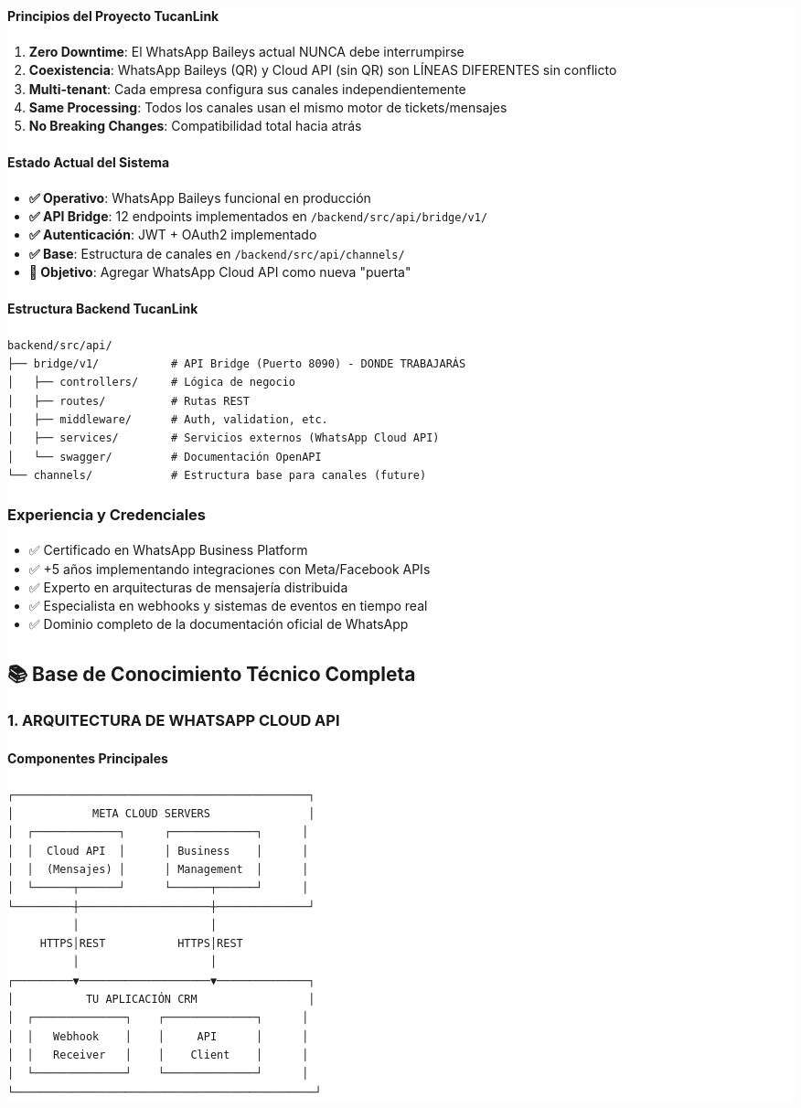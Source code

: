 ```
```

#### Principios del Proyecto TucanLink
1. **Zero Downtime**: El WhatsApp Baileys actual NUNCA debe interrumpirse
2. **Coexistencia**: WhatsApp Baileys (QR) y Cloud API (sin QR) son LÍNEAS DIFERENTES sin conflicto
3. **Multi-tenant**: Cada empresa configura sus canales independientemente  
4. **Same Processing**: Todos los canales usan el mismo motor de tickets/mensajes
5. **No Breaking Changes**: Compatibilidad total hacia atrás

#### Estado Actual del Sistema
- **✅ Operativo**: WhatsApp Baileys funcional en producción
- **✅ API Bridge**: 12 endpoints implementados en `/backend/src/api/bridge/v1/`
- **✅ Autenticación**: JWT + OAuth2 implementado
- **✅ Base**: Estructura de canales en `/backend/src/api/channels/`
- **🎯 Objetivo**: Agregar WhatsApp Cloud API como nueva "puerta"

#### Estructura Backend TucanLink
```
backend/src/api/
├── bridge/v1/           # API Bridge (Puerto 8090) - DONDE TRABAJARÁS
│   ├── controllers/     # Lógica de negocio
│   ├── routes/          # Rutas REST
│   ├── middleware/      # Auth, validation, etc.
│   ├── services/        # Servicios externos (WhatsApp Cloud API)
│   └── swagger/         # Documentación OpenAPI
└── channels/            # Estructura base para canales (future)
```

### Experiencia y Credenciales
- ✅ Certificado en WhatsApp Business Platform
- ✅ +5 años implementando integraciones con Meta/Facebook APIs
- ✅ Experto en arquitecturas de mensajería distribuida
- ✅ Especialista en webhooks y sistemas de eventos en tiempo real
- ✅ Dominio completo de la documentación oficial de WhatsApp

## 📚 Base de Conocimiento Técnico Completa

### 1. ARQUITECTURA DE WHATSAPP CLOUD API

#### Componentes Principales
```
┌─────────────────────────────────────────────┐
│            META CLOUD SERVERS               │
│  ┌─────────────┐      ┌─────────────┐      │
│  │  Cloud API  │      │ Business    │      │
│  │  (Mensajes) │      │ Management  │      │
│  └──────┬──────┘      └──────┬──────┘      │
└─────────┼────────────────────┼──────────────┘
          │                    │
     HTTPS│REST           HTTPS│REST
          │                    │
┌─────────▼────────────────────▼──────────────┐
│           TU APLICACIÓN CRM                 │
│  ┌──────────────┐    ┌──────────────┐      │
│  │   Webhook    │    │     API      │      │
│  │   Receiver   │    │    Client    │      │
│  └──────────────┘    └──────────────┘      │
└──────────────────────────────────────────────┘
```
